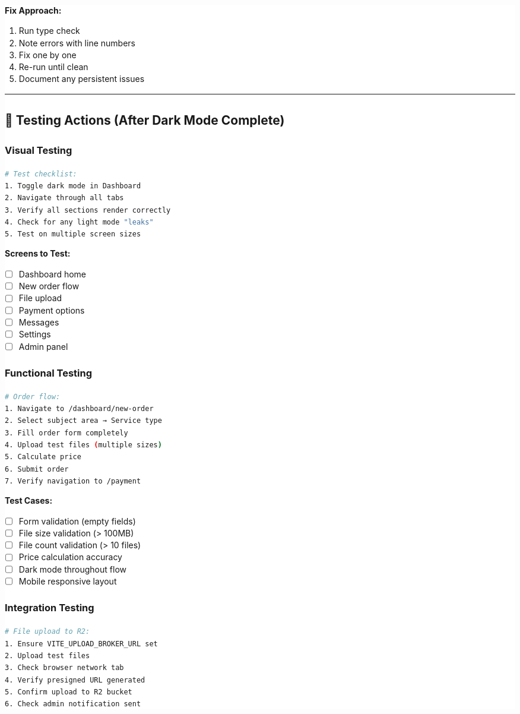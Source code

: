 **Fix Approach:**
1. Run type check
2. Note errors with line numbers
3. Fix one by one
4. Re-run until clean
5. Document any persistent issues

---

## 🧪 Testing Actions (After Dark Mode Complete)

### Visual Testing
```bash
# Test checklist:
1. Toggle dark mode in Dashboard
2. Navigate through all tabs
3. Verify all sections render correctly
4. Check for any light mode "leaks"
5. Test on multiple screen sizes
```

**Screens to Test:**
- [ ] Dashboard home
- [ ] New order flow
- [ ] File upload
- [ ] Payment options
- [ ] Messages
- [ ] Settings
- [ ] Admin panel

### Functional Testing
```bash
# Order flow:
1. Navigate to /dashboard/new-order
2. Select subject area → Service type
3. Fill order form completely
4. Upload test files (multiple sizes)
5. Calculate price
6. Submit order
7. Verify navigation to /payment
```

**Test Cases:**
- [ ] Form validation (empty fields)
- [ ] File size validation (> 100MB)
- [ ] File count validation (> 10 files)
- [ ] Price calculation accuracy
- [ ] Dark mode throughout flow
- [ ] Mobile responsive layout

### Integration Testing
```bash
# File upload to R2:
1. Ensure VITE_UPLOAD_BROKER_URL set
2. Upload test files
3. Check browser network tab
4. Verify presigned URL generated
5. Confirm upload to R2 bucket
6. Check admin notification sent
```
